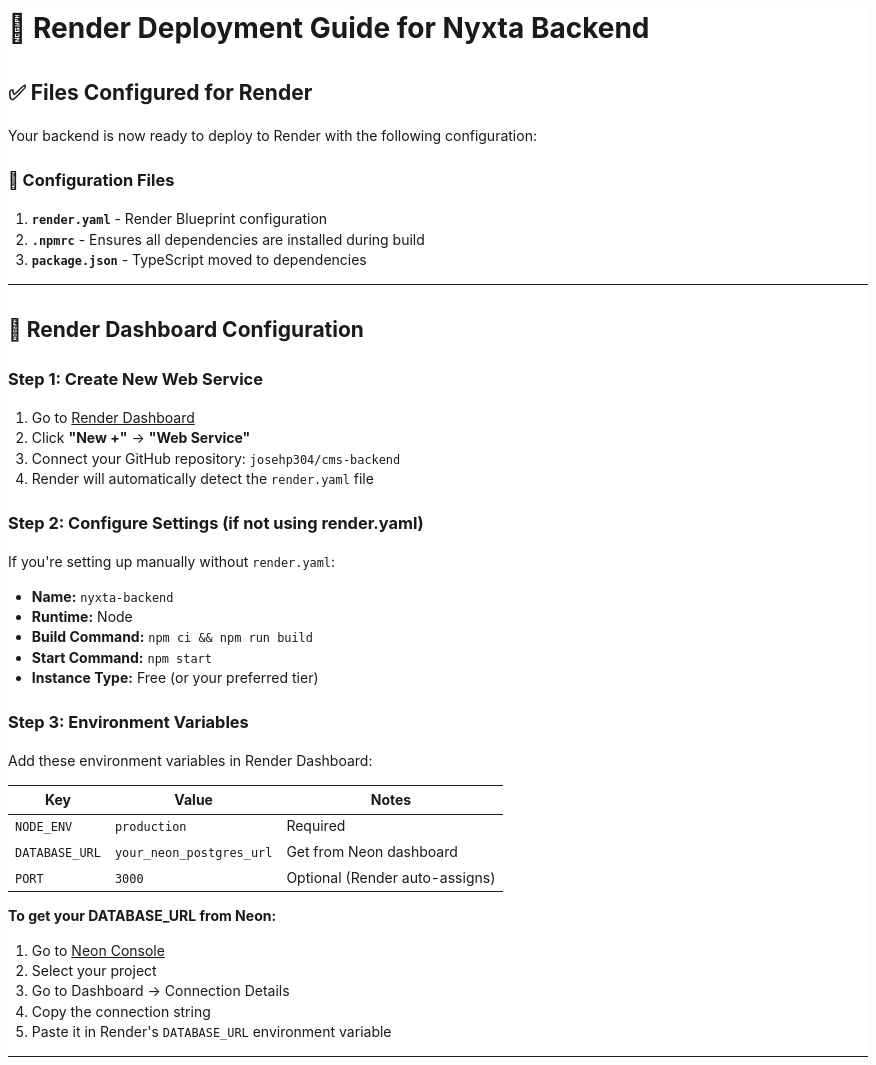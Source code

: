 # 🚀 Render Deployment Guide for Nyxta Backend

## ✅ Files Configured for Render

Your backend is now ready to deploy to Render with the following configuration:

### 📁 Configuration Files

1. **`render.yaml`** - Render Blueprint configuration
2. **`.npmrc`** - Ensures all dependencies are installed during build
3. **`package.json`** - TypeScript moved to dependencies

---

## 🔧 Render Dashboard Configuration

### Step 1: Create New Web Service

1. Go to [Render Dashboard](https://dashboard.render.com/)
2. Click **"New +"** → **"Web Service"**
3. Connect your GitHub repository: `josehp304/cms-backend`
4. Render will automatically detect the `render.yaml` file

### Step 2: Configure Settings (if not using render.yaml)

If you're setting up manually without `render.yaml`:

- **Name:** `nyxta-backend`
- **Runtime:** Node
- **Build Command:** `npm ci && npm run build`
- **Start Command:** `npm start`
- **Instance Type:** Free (or your preferred tier)

### Step 3: Environment Variables

Add these environment variables in Render Dashboard:

| Key | Value | Notes |
|-----|-------|-------|
| `NODE_ENV` | `production` | Required |
| `DATABASE_URL` | `your_neon_postgres_url` | Get from Neon dashboard |
| `PORT` | `3000` | Optional (Render auto-assigns) |

**To get your DATABASE_URL from Neon:**
1. Go to [Neon Console](https://console.neon.tech)
2. Select your project
3. Go to Dashboard → Connection Details
4. Copy the connection string
5. Paste it in Render's `DATABASE_URL` environment variable

---